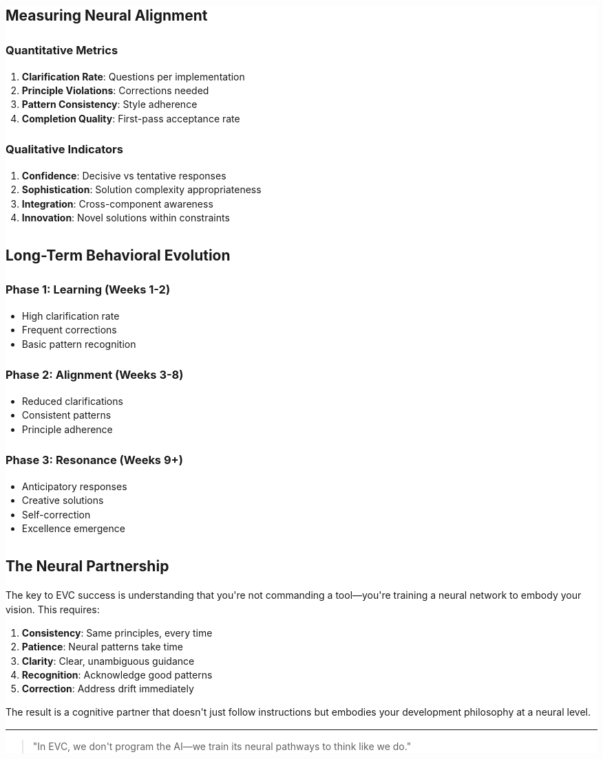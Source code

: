 ## Measuring Neural Alignment

### Quantitative Metrics

1. **Clarification Rate**: Questions per implementation
2. **Principle Violations**: Corrections needed
3. **Pattern Consistency**: Style adherence
4. **Completion Quality**: First-pass acceptance rate

### Qualitative Indicators

1. **Confidence**: Decisive vs tentative responses
2. **Sophistication**: Solution complexity appropriateness
3. **Integration**: Cross-component awareness
4. **Innovation**: Novel solutions within constraints

## Long-Term Behavioral Evolution

### Phase 1: Learning (Weeks 1-2)
- High clarification rate
- Frequent corrections
- Basic pattern recognition

### Phase 2: Alignment (Weeks 3-8)
- Reduced clarifications
- Consistent patterns
- Principle adherence

### Phase 3: Resonance (Weeks 9+)
- Anticipatory responses
- Creative solutions
- Self-correction
- Excellence emergence

## The Neural Partnership

The key to EVC success is understanding that you're not commanding a tool—you're training a neural network to embody your vision. This requires:

1. **Consistency**: Same principles, every time
2. **Patience**: Neural patterns take time
3. **Clarity**: Clear, unambiguous guidance
4. **Recognition**: Acknowledge good patterns
5. **Correction**: Address drift immediately

The result is a cognitive partner that doesn't just follow instructions but embodies your development philosophy at a neural level.

---

> "In EVC, we don't program the AI—we train its neural pathways to think like we do."